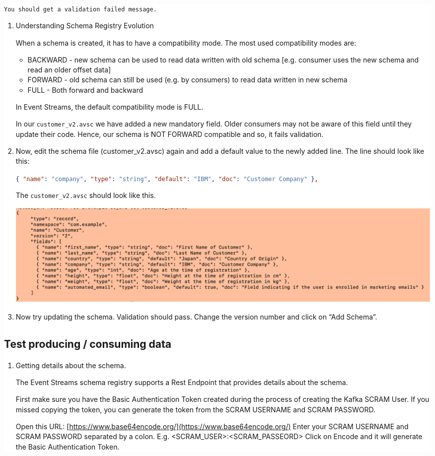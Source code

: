     You should get a validation failed message. 

1.	Understanding Schema Registry Evolution

    When a schema is created, it has to have a compatibility mode. The most used compatibility modes are:

    * BACKWARD - new schema can be used to read data written with old schema [e.g. consumer uses the new schema and read an older offset data]
    * FORWARD - old schema can still be used (e.g. by consumers) to read data written in new schema
    * FULL - Both forward and backward

    In Event Streams, the default compatibility mode is FULL. 

    In our `customer_v2.avsc` we have added a new mandatory field. Older consumers may not be aware of this field until they update their code. Hence, our schema is NOT FORWARD compatible and so, it fails validation. 

1.	Now, edit the schema file (customer_v2.avsc) again and add a default value to the newly added line. The line should look like this:


    ```json
    { "name": "company", "type": "string", "default": "IBM", "doc": "Customer Company" },
    ```

    The `customer_v2.avsc` should look like this.

    ![](./images/lab-2-sc-18.png)

1.	Now try updating the schema. Validation should pass. Change the version number and click on “Add Schema”. 

## Test producing / consuming data

1. Getting details about the schema. 

    The Event Streams schema registry supports a Rest Endpoint that provides details about the schema. 

    First make sure you have the Basic Authentication Token created during the process of creating the Kafka SCRAM User. If you missed copying the token, you can generate the token from the SCRAM USERNAME and SCRAM PASSWORD. 

    Open this URL: [https://www.base64encode.org/](https://www.base64encode.org/)
Enter your SCRAM USERNAME and SCRAM PASSWORD separated by a colon.
E.g. <SCRAM_USER>:<SCRAM_PASSEORD>
Click on Encode and it will generate the Basic Authentication Token. 

